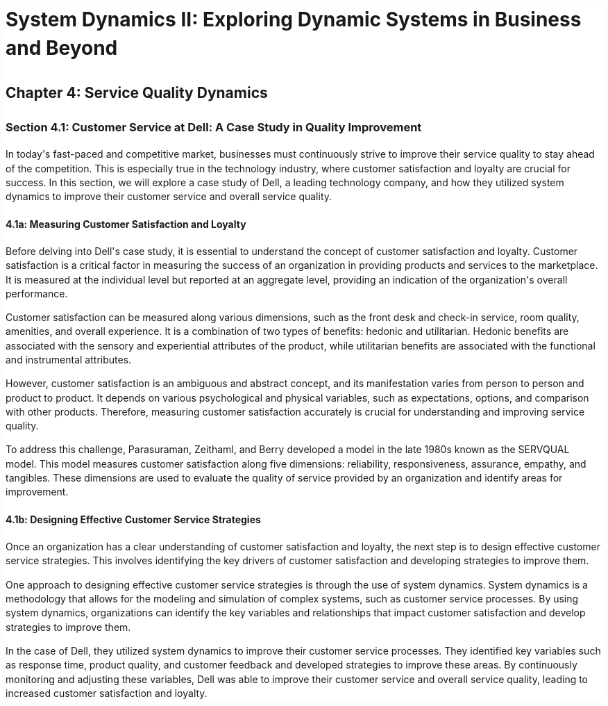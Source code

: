 
# System Dynamics II: Exploring Dynamic Systems in Business and Beyond

## Chapter 4: Service Quality Dynamics

### Section 4.1: Customer Service at Dell: A Case Study in Quality Improvement

In today's fast-paced and competitive market, businesses must continuously strive to improve their service quality to stay ahead of the competition. This is especially true in the technology industry, where customer satisfaction and loyalty are crucial for success. In this section, we will explore a case study of Dell, a leading technology company, and how they utilized system dynamics to improve their customer service and overall service quality.

#### 4.1a: Measuring Customer Satisfaction and Loyalty

Before delving into Dell's case study, it is essential to understand the concept of customer satisfaction and loyalty. Customer satisfaction is a critical factor in measuring the success of an organization in providing products and services to the marketplace. It is measured at the individual level but reported at an aggregate level, providing an indication of the organization's overall performance.

Customer satisfaction can be measured along various dimensions, such as the front desk and check-in service, room quality, amenities, and overall experience. It is a combination of two types of benefits: hedonic and utilitarian. Hedonic benefits are associated with the sensory and experiential attributes of the product, while utilitarian benefits are associated with the functional and instrumental attributes.

However, customer satisfaction is an ambiguous and abstract concept, and its manifestation varies from person to person and product to product. It depends on various psychological and physical variables, such as expectations, options, and comparison with other products. Therefore, measuring customer satisfaction accurately is crucial for understanding and improving service quality.

To address this challenge, Parasuraman, Zeithaml, and Berry developed a model in the late 1980s known as the SERVQUAL model. This model measures customer satisfaction along five dimensions: reliability, responsiveness, assurance, empathy, and tangibles. These dimensions are used to evaluate the quality of service provided by an organization and identify areas for improvement.

#### 4.1b: Designing Effective Customer Service Strategies

Once an organization has a clear understanding of customer satisfaction and loyalty, the next step is to design effective customer service strategies. This involves identifying the key drivers of customer satisfaction and developing strategies to improve them.

One approach to designing effective customer service strategies is through the use of system dynamics. System dynamics is a methodology that allows for the modeling and simulation of complex systems, such as customer service processes. By using system dynamics, organizations can identify the key variables and relationships that impact customer satisfaction and develop strategies to improve them.

In the case of Dell, they utilized system dynamics to improve their customer service processes. They identified key variables such as response time, product quality, and customer feedback and developed strategies to improve these areas. By continuously monitoring and adjusting these variables, Dell was able to improve their customer service and overall service quality, leading to increased customer satisfaction and loyalty.
